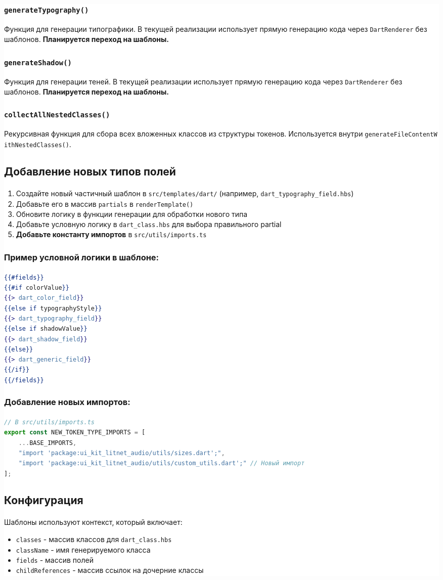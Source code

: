 ### `generateTypography()`
Функция для генерации типографики. В текущей реализации использует прямую генерацию кода через `DartRenderer` без шаблонов. **Планируется переход на шаблоны.**

### `generateShadow()`
Функция для генерации теней. В текущей реализации использует прямую генерацию кода через `DartRenderer` без шаблонов. **Планируется переход на шаблоны.**

### `collectAllNestedClasses()`
Рекурсивная функция для сбора всех вложенных классов из структуры токенов. Используется внутри `generateFileContentWithNestedClasses()`.

## Добавление новых типов полей

1. Создайте новый частичный шаблон в `src/templates/dart/` (например, `dart_typography_field.hbs`)
2. Добавьте его в массив `partials` в `renderTemplate()`
3. Обновите логику в функции генерации для обработки нового типа
4. Добавьте условную логику в `dart_class.hbs` для выбора правильного partial
5. **Добавьте константу импортов** в `src/utils/imports.ts`

### Пример условной логики в шаблоне:
```handlebars
{{#fields}}
{{#if colorValue}}
{{> dart_color_field}}
{{else if typographyStyle}}
{{> dart_typography_field}}
{{else if shadowValue}}
{{> dart_shadow_field}}
{{else}}
{{> dart_generic_field}}
{{/if}}
{{/fields}}
```

### Добавление новых импортов:
```typescript
// В src/utils/imports.ts
export const NEW_TOKEN_TYPE_IMPORTS = [
    ...BASE_IMPORTS,
    "import 'package:ui_kit_litnet_audio/utils/sizes.dart';",
    "import 'package:ui_kit_litnet_audio/utils/custom_utils.dart';" // Новый импорт
];
```

## Конфигурация

Шаблоны используют контекст, который включает:
- `classes` - массив классов для `dart_class.hbs`
- `className` - имя генерируемого класса
- `fields` - массив полей
- `childReferences` - массив ссылок на дочерние классы
